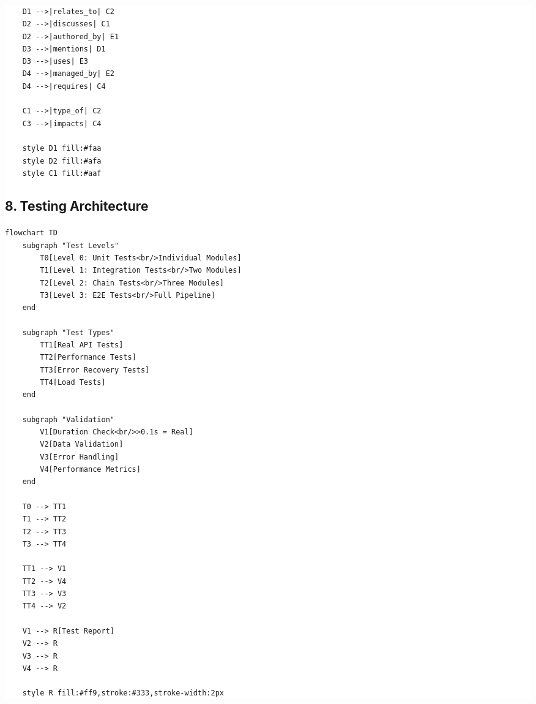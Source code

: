 ```mermaid
    D1 -->|relates_to| C2
    D2 -->|discusses| C1
    D2 -->|authored_by| E1
    D3 -->|mentions| D1
    D3 -->|uses| E3
    D4 -->|managed_by| E2
    D4 -->|requires| C4
    
    C1 -->|type_of| C2
    C3 -->|impacts| C4
    
    style D1 fill:#faa
    style D2 fill:#afa
    style C1 fill:#aaf
```

## 8. Testing Architecture

```mermaid
flowchart TD
    subgraph "Test Levels"
        T0[Level 0: Unit Tests<br/>Individual Modules]
        T1[Level 1: Integration Tests<br/>Two Modules]
        T2[Level 2: Chain Tests<br/>Three Modules]
        T3[Level 3: E2E Tests<br/>Full Pipeline]
    end
    
    subgraph "Test Types"
        TT1[Real API Tests]
        TT2[Performance Tests]
        TT3[Error Recovery Tests]
        TT4[Load Tests]
    end
    
    subgraph "Validation"
        V1[Duration Check<br/>>0.1s = Real]
        V2[Data Validation]
        V3[Error Handling]
        V4[Performance Metrics]
    end
    
    T0 --> TT1
    T1 --> TT2
    T2 --> TT3
    T3 --> TT4
    
    TT1 --> V1
    TT2 --> V4
    TT3 --> V3
    TT4 --> V2
    
    V1 --> R[Test Report]
    V2 --> R
    V3 --> R
    V4 --> R
    
    style R fill:#ff9,stroke:#333,stroke-width:2px
```
